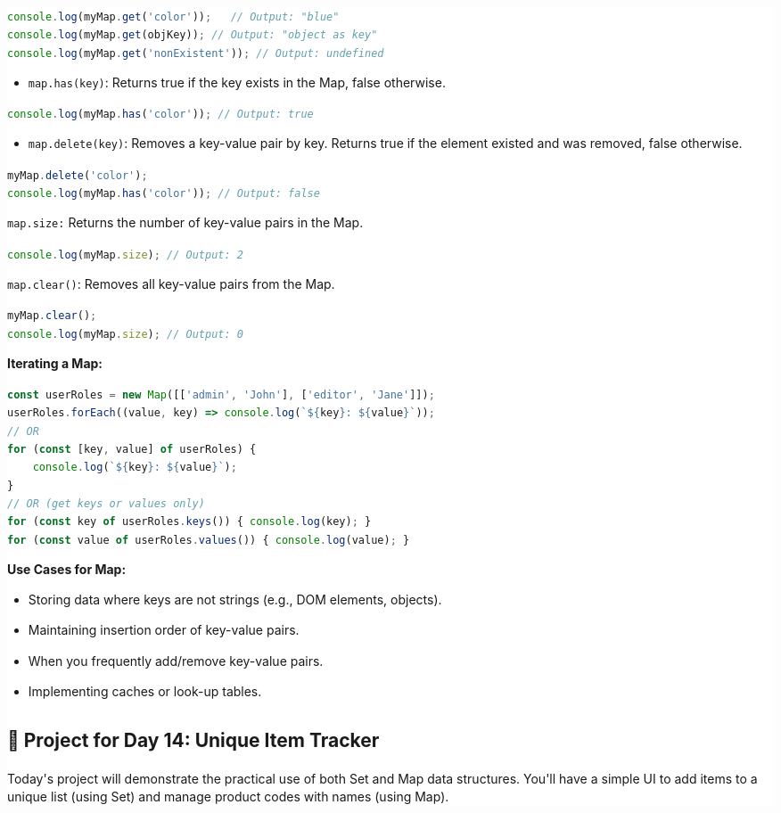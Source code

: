 ```js
console.log(myMap.get('color'));   // Output: "blue"
console.log(myMap.get(objKey)); // Output: "object as key"
console.log(myMap.get('nonExistent')); // Output: undefined
```

- `map.has(key)`: Returns true if the key exists in the Map, false otherwise.

```js
console.log(myMap.has('color')); // Output: true
```
- `map.delete(key)`: Removes a key-value pair by key. Returns true if the element existed and was removed, false otherwise.

```js
myMap.delete('color');
console.log(myMap.has('color')); // Output: false
```
`map.size:` Returns the number of key-value pairs in the Map.

```js
console.log(myMap.size); // Output: 2
```
`map.clear()`: Removes all key-value pairs from the Map.

```js
myMap.clear();
console.log(myMap.size); // Output: 0
```
**Iterating a Map:**

```js
const userRoles = new Map([['admin', 'John'], ['editor', 'Jane']]);
userRoles.forEach((value, key) => console.log(`${key}: ${value}`));
// OR
for (const [key, value] of userRoles) {
    console.log(`${key}: ${value}`);
}
// OR (get keys or values only)
for (const key of userRoles.keys()) { console.log(key); }
for (const value of userRoles.values()) { console.log(value); }
```
**Use Cases for Map:**

- Storing data where keys are not strings (e.g., DOM elements, objects).

- Maintaining insertion order of key-value pairs.

- When you frequently add/remove key-value pairs.

- Implementing caches or look-up tables.

## 🚀 Project for Day 14: Unique Item Tracker

Today's project will demonstrate the practical use of both Set and Map data structures. You'll have a simple UI to add items to a unique list (using Set) and manage product codes with names (using Map).
